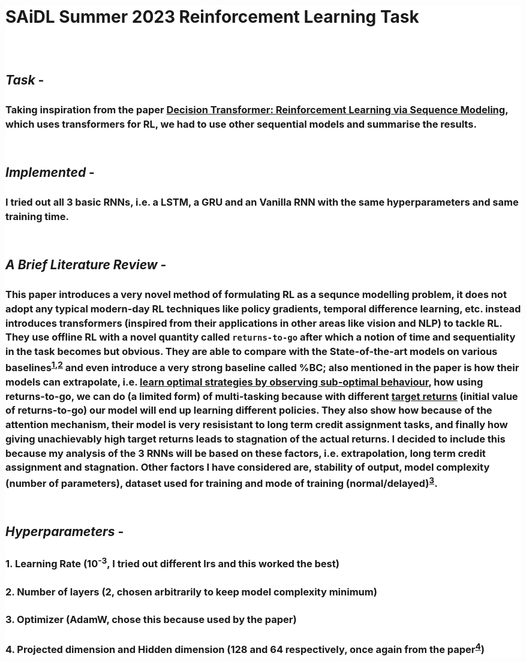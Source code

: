 # SAiDL Summer 2023 Reinforcement Learning Task <br></br>

## _Task_ -
### Taking inspiration from the paper [Decision Transformer: Reinforcement Learning via Sequence Modeling](https://arxiv.org/abs/2106.01345), which uses transformers for RL, we had to use other sequential models and summarise the results.<br></br>

## _Implemented_ -
### I tried out all 3 basic RNNs, i.e. a LSTM, a GRU and an Vanilla RNN with the same hyperparameters and same training time.<br></br> 

## _A Brief Literature Review_ -
### This paper introduces a very novel method of formulating RL as a sequnce modelling problem, it **does not** adopt any typical modern-day RL techniques like policy gradients, temporal difference learning, etc. instead introduces transformers (inspired from their applications in other areas like vision and NLP) to tackle RL. They use offline RL with a novel quantity called ```returns-to-go``` after which a notion of time and sequentiality in the task becomes but obvious. They are able to compare with the State-of-the-art models on various baselines<sup>[1](#notes),[2](#notes)</sup> and even introduce a very strong baseline called %BC; also mentioned in the paper is how their models can **extrapolate**, i.e. <u>learn optimal strategies by observing sub-optimal behaviour</u>, how using returns-to-go, we can do (a limited form) of **multi-tasking** because with different <u>target returns</u> (initial value of returns-to-go) our model will end up learning different policies. They also show how because of the attention mechanism, their model is very resisistant to **long term credit assignment** tasks, and finally how giving unachievably high target returns leads to **stagnation** of the actual returns. I decided to include this because my analysis of the 3 RNNs will be based on these factors, i.e. **extrapolation**, **long term credit assignment** and **stagnation**. Other factors I have considered are, **stability of output**, **model complexity (number of parameters)**, **dataset used for training** and **mode of training (normal/delayed)<sup>[3](#notes)</sup>**.<br></br>

## _Hyperparameters_ - 
### 1. Learning Rate (10<sup>-3</sup>, I tried out different lrs and this worked the best)
### 2. Number of layers (2, chosen arbitrarily to keep model complexity minimum)
### 3. Optimizer (AdamW, chose this because used by the paper)
### 4. Projected dimension and Hidden dimension (128 and 64 respectively, once again from the paper<sup>[4](#notes)</sup>)